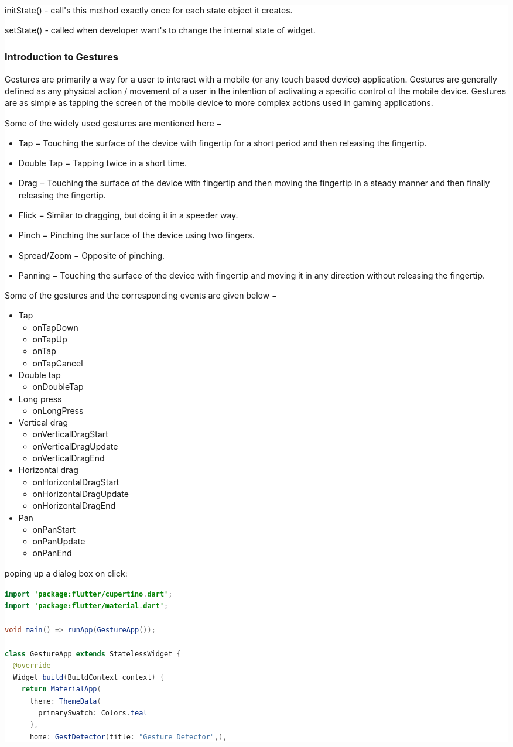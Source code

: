 initState() - call's this method exactly once for each state object it creates.

setState() - called when developer want's to change the internal state of widget.


### Introduction to Gestures
Gestures are primarily a way for a user to interact with a mobile (or any touch based device) application. Gestures are generally defined as any physical action / movement of a user in the intention of activating a specific control of the mobile device. Gestures are as simple as tapping the screen of the mobile device to more complex actions used in gaming applications.

Some of the widely used gestures are mentioned here −

* Tap − Touching the surface of the device with fingertip for a short period and then releasing the fingertip.

* Double Tap − Tapping twice in a short time.

* Drag − Touching the surface of the device with fingertip and then moving the fingertip in a steady manner and then finally releasing the fingertip.

* Flick − Similar to dragging, but doing it in a speeder way.

* Pinch − Pinching the surface of the device using two fingers.

* Spread/Zoom − Opposite of pinching.

* Panning − Touching the surface of the device with fingertip and moving it in any direction without releasing the fingertip.

Some of the gestures and the corresponding events are given below −

* Tap
    * onTapDown
    * onTapUp
    * onTap
    * onTapCancel
* Double tap
    * onDoubleTap
* Long press
    * onLongPress
* Vertical drag
    * onVerticalDragStart
    * onVerticalDragUpdate
    * onVerticalDragEnd
* Horizontal drag
    * onHorizontalDragStart
    * onHorizontalDragUpdate
    * onHorizontalDragEnd
* Pan
    * onPanStart
    * onPanUpdate
    * onPanEnd

poping up a dialog box on click:

```java
import 'package:flutter/cupertino.dart';
import 'package:flutter/material.dart';

void main() => runApp(GestureApp());

class GestureApp extends StatelessWidget {
  @override
  Widget build(BuildContext context) {
    return MaterialApp(
      theme: ThemeData(
        primarySwatch: Colors.teal
      ),
      home: GestDetector(title: "Gesture Detector",),
```